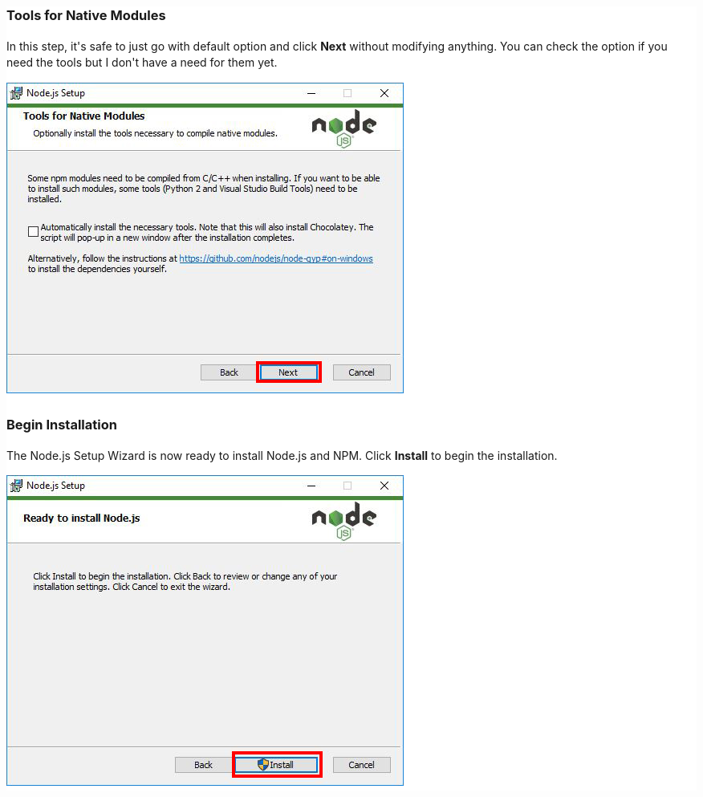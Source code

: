 ### Tools for Native Modules
In this step, it's safe to just go with default option and  click **Next** without modifying anything. You can check the option if you need the tools but I don't have a need for them yet. 

![Tools for native modules option](/assets/images/posts/2020-02-08-install-node-windows/native-tools.jpg)

### Begin Installation
The Node.js Setup Wizard is now ready to install Node.js and NPM. Click **Install** to begin the installation.

![Begin Installation](/assets/images/posts/2020-02-08-install-node-windows/begin-installation.jpg)
